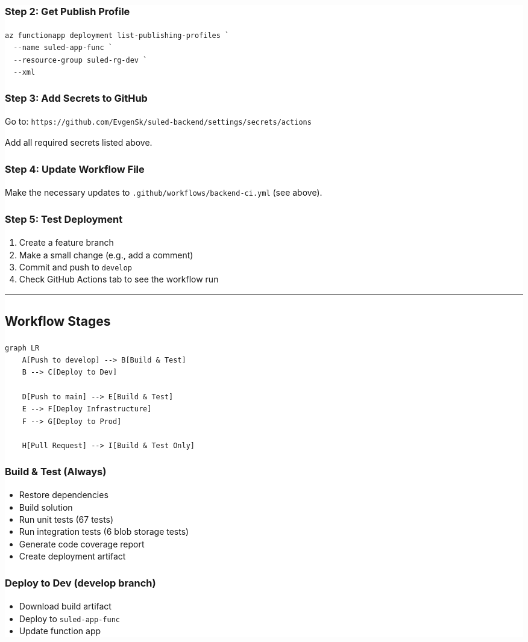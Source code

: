 ### Step 2: Get Publish Profile
```powershell
az functionapp deployment list-publishing-profiles `
  --name suled-app-func `
  --resource-group suled-rg-dev `
  --xml
```

### Step 3: Add Secrets to GitHub
Go to: `https://github.com/EvgenSk/suled-backend/settings/secrets/actions`

Add all required secrets listed above.

### Step 4: Update Workflow File
Make the necessary updates to `.github/workflows/backend-ci.yml` (see above).

### Step 5: Test Deployment
1. Create a feature branch
2. Make a small change (e.g., add a comment)
3. Commit and push to `develop`
4. Check GitHub Actions tab to see the workflow run

---

## Workflow Stages

```mermaid
graph LR
    A[Push to develop] --> B[Build & Test]
    B --> C[Deploy to Dev]
    
    D[Push to main] --> E[Build & Test]
    E --> F[Deploy Infrastructure]
    F --> G[Deploy to Prod]
    
    H[Pull Request] --> I[Build & Test Only]
```

### Build & Test (Always)
- Restore dependencies
- Build solution
- Run unit tests (67 tests)
- Run integration tests (6 blob storage tests)
- Generate code coverage report
- Create deployment artifact

### Deploy to Dev (develop branch)
- Download build artifact
- Deploy to `suled-app-func`
- Update function app
